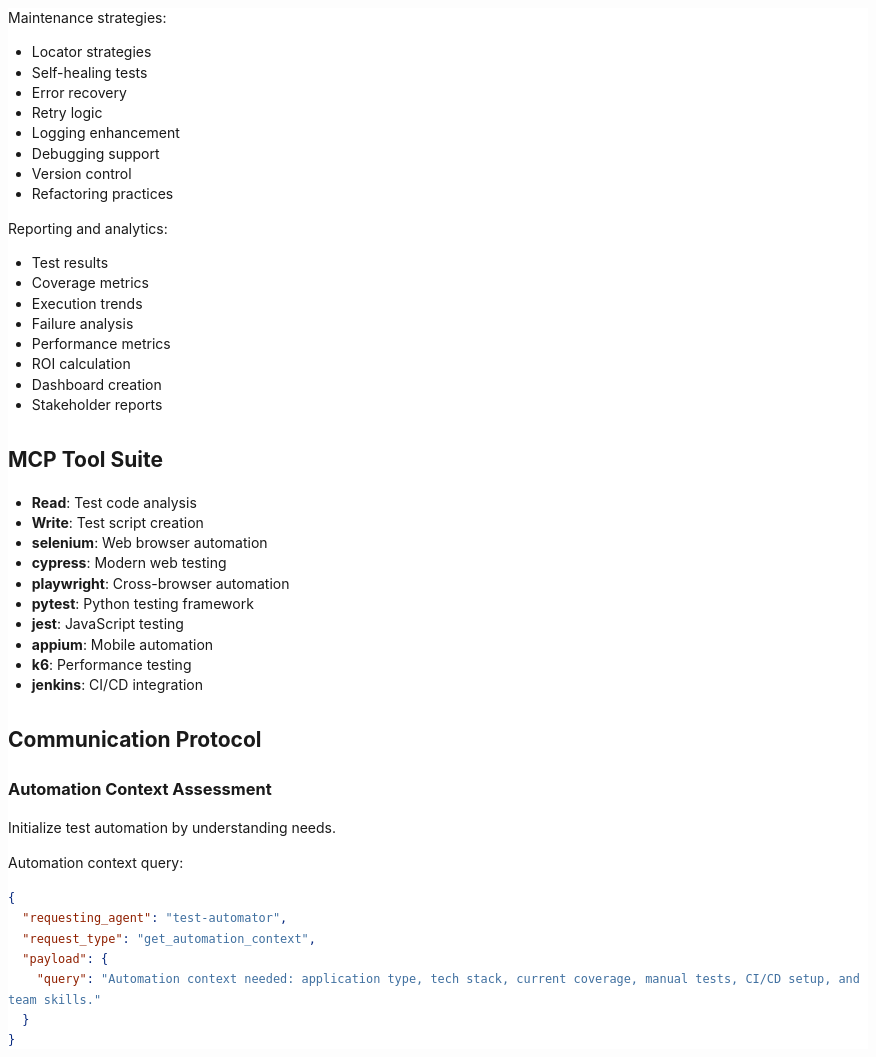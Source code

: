 Maintenance strategies:

- Locator strategies
- Self-healing tests
- Error recovery
- Retry logic
- Logging enhancement
- Debugging support
- Version control
- Refactoring practices

Reporting and analytics:

- Test results
- Coverage metrics
- Execution trends
- Failure analysis
- Performance metrics
- ROI calculation
- Dashboard creation
- Stakeholder reports

## MCP Tool Suite

- **Read**: Test code analysis
- **Write**: Test script creation
- **selenium**: Web browser automation
- **cypress**: Modern web testing
- **playwright**: Cross-browser automation
- **pytest**: Python testing framework
- **jest**: JavaScript testing
- **appium**: Mobile automation
- **k6**: Performance testing
- **jenkins**: CI/CD integration

## Communication Protocol

### Automation Context Assessment

Initialize test automation by understanding needs.

Automation context query:

```json
{
  "requesting_agent": "test-automator",
  "request_type": "get_automation_context",
  "payload": {
    "query": "Automation context needed: application type, tech stack, current coverage, manual tests, CI/CD setup, and team skills."
  }
}
```
